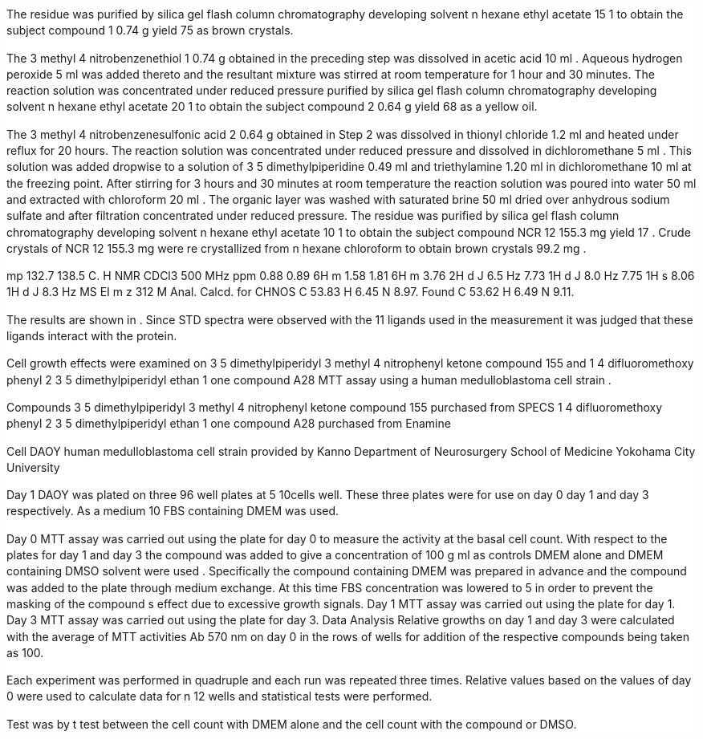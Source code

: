 The residue was purified by silica gel flash column chromatography developing solvent n hexane ethyl acetate 15 1 to obtain the subject compound 1 0.74 g yield 75 as brown crystals.

The 3 methyl 4 nitrobenzenethiol 1 0.74 g obtained in the preceding step was dissolved in acetic acid 10 ml . Aqueous hydrogen peroxide 5 ml was added thereto and the resultant mixture was stirred at room temperature for 1 hour and 30 minutes. The reaction solution was concentrated under reduced pressure purified by silica gel flash column chromatography developing solvent n hexane ethyl acetate 20 1 to obtain the subject compound 2 0.64 g yield 68 as a yellow oil.

The 3 methyl 4 nitrobenzenesulfonic acid 2 0.64 g obtained in Step 2 was dissolved in thionyl chloride 1.2 ml and heated under reflux for 20 hours. The reaction solution was concentrated under reduced pressure and dissolved in dichloromethane 5 ml . This solution was added dropwise to a solution of 3 5 dimethylpiperidine 0.49 ml and triethylamine 1.20 ml in dichloromethane 10 ml at the freezing point. After stirring for 3 hours and 30 minutes at room temperature the reaction solution was poured into water 50 ml and extracted with chloroform 20 ml . The organic layer was washed with saturated brine 50 ml dried over anhydrous sodium sulfate and after filtration concentrated under reduced pressure. The residue was purified by silica gel flash column chromatography developing solvent n hexane ethyl acetate 10 1 to obtain the subject compound NCR 12 155.3 mg yield 17 . Crude crystals of NCR 12 155.3 mg were re crystallized from n hexane chloroform to obtain brown crystals 99.2 mg .

mp 132.7 138.5 C. H NMR CDCl3 500 MHz ppm 0.88 0.89 6H m 1.58 1.81 6H m 3.76 2H d J 6.5 Hz 7.73 1H d J 8.0 Hz 7.75 1H s 8.06 1H d J 8.3 Hz MS EI m z 312 M Anal. Calcd. for CHNOS C 53.83 H 6.45 N 8.97. Found C 53.62 H 6.49 N 9.11.

The results are shown in . Since STD spectra were observed with the 11 ligands used in the measurement it was judged that these ligands interact with the protein.

Cell growth effects were examined on 3 5 dimethylpiperidyl 3 methyl 4 nitrophenyl ketone compound 155 and 1 4 difluoromethoxy phenyl 2 3 5 dimethylpiperidyl ethan 1 one compound A28 MTT assay using a human medulloblastoma cell strain .

Compounds 3 5 dimethylpiperidyl 3 methyl 4 nitrophenyl ketone compound 155 purchased from SPECS 1 4 difluoromethoxy phenyl 2 3 5 dimethylpiperidyl ethan 1 one compound A28 purchased from Enamine 

Cell DAOY human medulloblastoma cell strain provided by Kanno Department of Neurosurgery School of Medicine Yokohama City University 

Day 1 DAOY was plated on three 96 well plates at 5 10cells well. These three plates were for use on day 0 day 1 and day 3 respectively. As a medium 10 FBS containing DMEM was used.

Day 0 MTT assay was carried out using the plate for day 0 to measure the activity at the basal cell count. With respect to the plates for day 1 and day 3 the compound was added to give a concentration of 100 g ml as controls DMEM alone and DMEM containing DMSO solvent were used . Specifically the compound containing DMEM was prepared in advance and the compound was added to the plate through medium exchange. At this time FBS concentration was lowered to 5 in order to prevent the masking of the compound s effect due to excessive growth signals. Day 1 MTT assay was carried out using the plate for day 1. Day 3 MTT assay was carried out using the plate for day 3. Data Analysis Relative growths on day 1 and day 3 were calculated with the average of MTT activities Ab 570 nm on day 0 in the rows of wells for addition of the respective compounds being taken as 100.

Each experiment was performed in quadruple and each run was repeated three times. Relative values based on the values of day 0 were used to calculate data for n 12 wells and statistical tests were performed.

Test was by t test between the cell count with DMEM alone and the cell count with the compound or DMSO.

